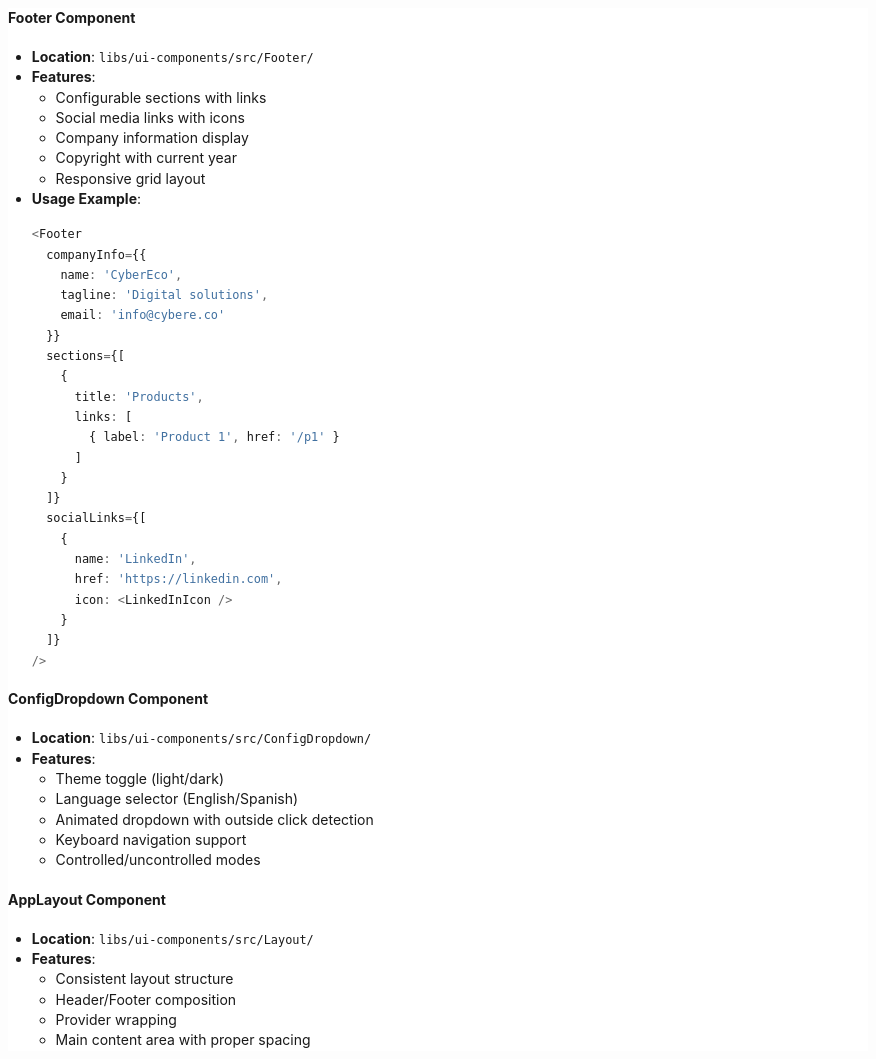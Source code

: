   ```typescript
  ```

#### Footer Component
- **Location**: `libs/ui-components/src/Footer/`
- **Features**:
  - Configurable sections with links
  - Social media links with icons
  - Company information display
  - Copyright with current year
  - Responsive grid layout
- **Usage Example**:
  ```typescript
  <Footer
    companyInfo={{
      name: 'CyberEco',
      tagline: 'Digital solutions',
      email: 'info@cybere.co'
    }}
    sections={[
      {
        title: 'Products',
        links: [
          { label: 'Product 1', href: '/p1' }
        ]
      }
    ]}
    socialLinks={[
      {
        name: 'LinkedIn',
        href: 'https://linkedin.com',
        icon: <LinkedInIcon />
      }
    ]}
  />
  ```

#### ConfigDropdown Component
- **Location**: `libs/ui-components/src/ConfigDropdown/`
- **Features**:
  - Theme toggle (light/dark)
  - Language selector (English/Spanish)
  - Animated dropdown with outside click detection
  - Keyboard navigation support
  - Controlled/uncontrolled modes

#### AppLayout Component
- **Location**: `libs/ui-components/src/Layout/`
- **Features**:
  - Consistent layout structure
  - Header/Footer composition
  - Provider wrapping
  - Main content area with proper spacing

